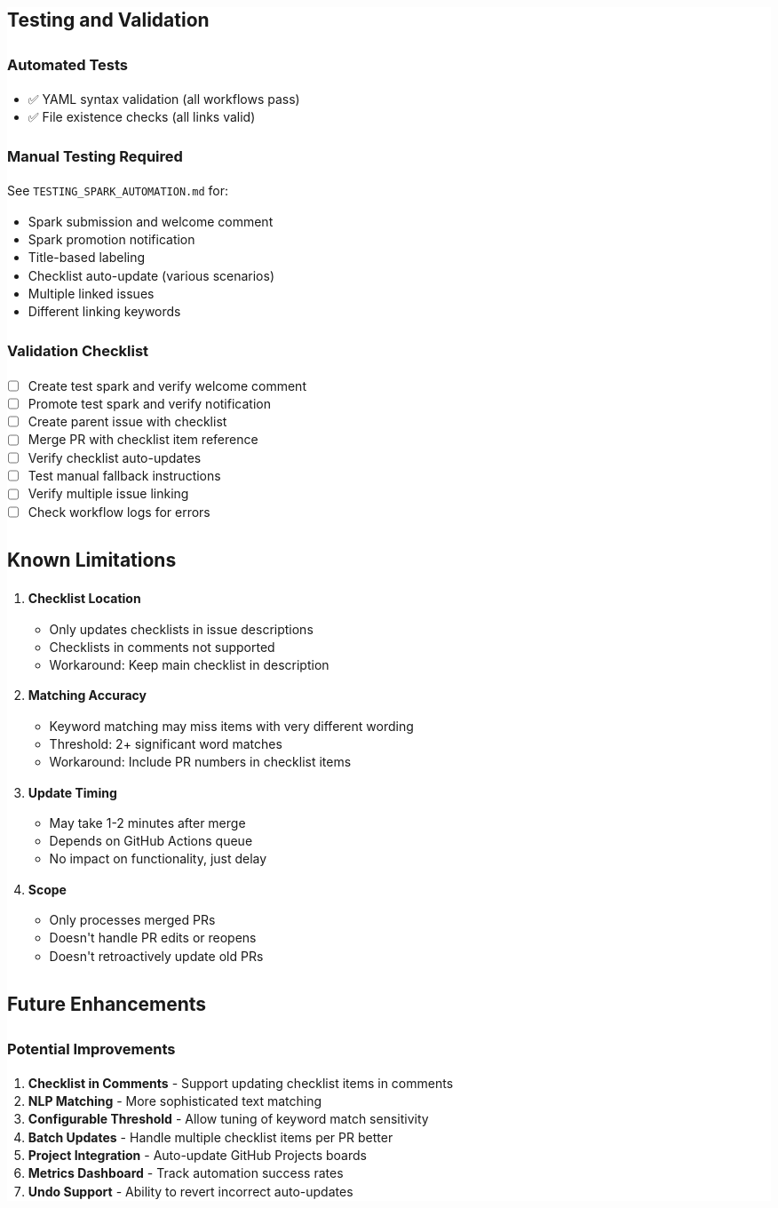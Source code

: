 ## Testing and Validation

### Automated Tests
- ✅ YAML syntax validation (all workflows pass)
- ✅ File existence checks (all links valid)

### Manual Testing Required
See `TESTING_SPARK_AUTOMATION.md` for:
- Spark submission and welcome comment
- Spark promotion notification
- Title-based labeling
- Checklist auto-update (various scenarios)
- Multiple linked issues
- Different linking keywords

### Validation Checklist
- [ ] Create test spark and verify welcome comment
- [ ] Promote test spark and verify notification
- [ ] Create parent issue with checklist
- [ ] Merge PR with checklist item reference
- [ ] Verify checklist auto-updates
- [ ] Test manual fallback instructions
- [ ] Verify multiple issue linking
- [ ] Check workflow logs for errors

## Known Limitations

1. **Checklist Location**
   - Only updates checklists in issue descriptions
   - Checklists in comments not supported
   - Workaround: Keep main checklist in description

2. **Matching Accuracy**
   - Keyword matching may miss items with very different wording
   - Threshold: 2+ significant word matches
   - Workaround: Include PR numbers in checklist items

3. **Update Timing**
   - May take 1-2 minutes after merge
   - Depends on GitHub Actions queue
   - No impact on functionality, just delay

4. **Scope**
   - Only processes merged PRs
   - Doesn't handle PR edits or reopens
   - Doesn't retroactively update old PRs

## Future Enhancements

### Potential Improvements
1. **Checklist in Comments** - Support updating checklist items in comments
2. **NLP Matching** - More sophisticated text matching
3. **Configurable Threshold** - Allow tuning of keyword match sensitivity
4. **Batch Updates** - Handle multiple checklist items per PR better
5. **Project Integration** - Auto-update GitHub Projects boards
6. **Metrics Dashboard** - Track automation success rates
7. **Undo Support** - Ability to revert incorrect auto-updates

